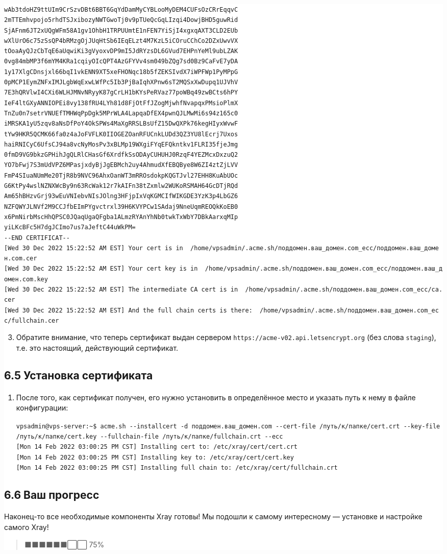    ```log
   wAb3tdoHZ9ttUIm9CrSzvDBt6BBT6GqYdDamMyCYBLooMyDEM4CUFsOzCRrEqqvC
   2mTTEmhvpojo5rhdTSJxibozyNWTGwoTj0v9pTUeQcGqLIzqi4DowjBHD5guwRid
   SjAFnm6JT2xUQgWFm58A1gv1OhbH1TRPUUmtE1nFEN7YiSjI4xgxqAXT3CLD2EUb
   wXlUrO6c75zSsQP4bRMzgOjJUqHtSb6IEqELzt4M7KzL5iCOruCChCo2DZxUwvVX
   tOoaAyQJzCbTqE6aUqwiKi3gVyoxvDP9mI5JdRYzsDL6GVud7EHPnYeMl9ubLZAK
   0vg84mbMP3f6mYM4KRa1cqiyOIcQPT4AzGFYVv4sm049bZQg7sd0Bz9CaFvE7yDA
   1y17XlgCDnsjxl66bqI1vkENN9XT5xeFHONqc18b5fZEKSIvdX7iWPFWp1PyMPpG
   0pMCP1EymZNFxIMJLgbWqExwLWfPc5Ib3PjBaIqhXPnw6sT2MQSxXwDupq1UJVhV
   7E3hQRVlwI4CXi6WLHJMNvNRyyK87gCrLH1bKYsPeRVaz77poWBq49zwBCts6hPY
   IeF4ltGXyANNIOPEi8vy138fRU4LYh81d8FjOtFfJZogMjwhfNvapqxPMsioPlmX
   TnZu0n7setrVNUEfTMHWqPpDgk5MPrWLA4LapqaDfEX4pwnQJLMwMi6s94z165c0
   iMRSKA1yU5zqv8aNsDfPoY4OkSPWs4MaXgRRSLBsUfZ15DwQXPk76kegHIyxWvwF
   tYw9HKR5QCMK66fa0z4aJoFVFLK0IIOGEZOanRFUCnkLUDd3QZ3YU8lEcrj7Uxos
   haiRNICyC6UfsCJ94a8vcNyMosPv3xBLMp19WXgiFYqEFQkntkv1FLRI35fjeJmg
   0fmD9VG9bkzGPHihJgQLRlCHasGf6XrdfkSsODAyCUHUHJ0RzqF4YEZMcxDxzuQ2
   YO7bFwj7S3mUdVPZ6MPasjxdyBjJgEBMch2uy4AhmudXfEBQBye8W6ZI4ztZjLVV
   FmP4SIuaNUmMe20TjR8b9NVC96AhxOanWT3mRROsdokpKQGTJvl27EHH8KuAbUOc
   G6KtPy4wslNZNXWcBy9n63RcWak12r7kAIFn38tZxmlw2WUKoRSMAH64GcDTjRQd
   Am65hBHzvGrj93wEuVNIebvNIsJOlng3HFjpIxVqKGMCIfWIKGDE3YzK3p4LbGZ6
   NZFQWYJLNVf2M9CCJfbEImPYgvctrxl39H6KVYPCw1SAdaj9NneUqmREOQkKoEB0
   x6PmNirbMscHhQPSC0JQaqUgaQFgba1ALmzRYAnYhNb0twkTxWbY7DBkAarxqMIp
   yiLKcBFc5H7dgJCImo7us7aJeftC44uWkPM=
   --END CERTIFICAT--
   [Wed 30 Dec 2022 15:22:52 AM EST] Your cert is in  /home/vpsadmin/.acme.sh/поддомен.ваш_домен.com_ecc/поддомен.ваш_домен.com.cer
   [Wed 30 Dec 2022 15:22:52 AM EST] Your cert key is in  /home/vpsadmin/.acme.sh/поддомен.ваш_домен.com_ecc/поддомен.ваш_домен.com.key
   [Wed 30 Dec 2022 15:22:52 AM EST] The intermediate CA cert is in  /home/vpsadmin/.acme.sh/поддомен.ваш_домен.com_ecc/ca.cer
   [Wed 30 Dec 2022 15:22:52 AM EST] And the full chain certs is there:  /home/vpsadmin/.acme.sh/поддомен.ваш_домен.com_ecc/fullchain.cer
   ```

3. Обратите внимание, что теперь сертификат выдан сервером
   `https://acme-v02.api.letsencrypt.org` (без слова `staging`), т.е. это
   настоящий, действующий сертификат.

## 6.5 Установка сертификата

1. После того, как сертификат получен, его нужно установить в определённое место
   и указать путь к нему в файле конфигурации:

   ```shell
   vpsadmin@vps-server:~$ acme.sh --installcert -d поддомен.ваш_домен.com --cert-file /путь/к/папке/cert.crt --key-file /путь/к/папке/cert.key --fullchain-file /путь/к/папке/fullchain.crt --ecc
   [Mon 14 Feb 2022 03:00:25 PM CST] Installing cert to: /etc/xray/cert/cert.crt
   [Mon 14 Feb 2022 03:00:25 PM CST] Installing key to: /etc/xray/cert/cert.key
   [Mon 14 Feb 2022 03:00:25 PM CST] Installing full chain to: /etc/xray/cert/fullchain.crt
   ```

## 6.6 Ваш прогресс

Наконец-то все необходимые компоненты Xray готовы! Мы подошли к самому
интересному — установке и настройке самого Xray!

> ⬛⬛⬛⬛⬛⬛⬜⬜ 75%
